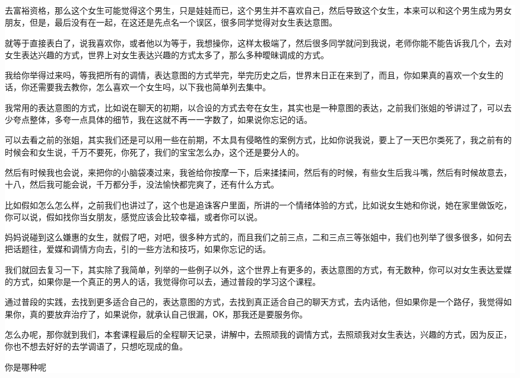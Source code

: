 去富裕资格，那么这个女生可能觉得这个男生，只是娃娃而已，这个男生并不喜欢自己，然后导致这个女生，本来可以和这个男生成为男女朋友，但是，最后没有在一起，在这还是先点名一个误区，很多同学觉得对女生表达意图。

就等于直接表白了，说我喜欢你，或者他以为等于，我想操你，这样太极端了，然后很多同学就问到我说，老师你能不能告诉我几个，去对女生表达兴趣的方式，世界上对女生表达兴趣的方式太多了，那么多种曖昧调成的方式。

我给你举得过来吗，等我把所有的调情，表达意图的方式举完，举完历史之后，世界末日正在来到了，而且，你如果真的喜欢一个女生的话，你还需要我去教你，怎么喜欢一个女生吗，以下我也简单列去集中。

我常用的表达意图的方式，比如说在聊天的初期，以合设的方式去夸在女生，其实也是一种意图的表达，之前我们张姐的爷讲过了，可以去少夸点整体，多夸一点具体的细节，我在这就不再一一字数了，如果说你忘记的话。

可以去看之前的张姐，其实我们还是可以用一些在前期，不太具有侵略性的案例方式，比如你说我说，要上了一天巴尔类死了，我之前有的时候会和女生说，千万不要死，你死了，我们的宝宝怎么办，这个还是要分人的。

然后有时候我也会说，来把你的小脑袋凑过来，我爸给你按摩一下，后来揉揉间，然后有的时候，有些女生后我斗嘴，然后有时候故意去，十八，然后我可能会说，千万都分手，没法愉快都完爽了，还有什么方式。

比如假如怎么怎么样，之前我们也讲过了，这个也是追诛客户里面，所讲的一个情绪体验的方式，比如说女生她和你说，她在家里做饭吃，你可以说，假如找你当女朋友，感觉应该会比较幸福，或者你可以说。

妈妈说碰到这么嫌惠的女生，就假了吧，对吧，很多种方式的，而且我们之前三点，二和三点三等张姐中，我们也列举了很多很多，如何去把话题往，爱媒和调情方向去，引的一些方法和技巧，如果你忘记的话。

我们就回去复习一下，其实除了我简单，列举的一些例子以外，这个世界上有更多的，表达意图的方式，有无数种，你可以对女生表达爱媒的方式，如果你是一个真正的男人的话，我觉得你可以去，通过普段的学习这个课程。

通过普段的实践，去找到更多适合自己的，表达意图的方式，去找到真正适合自己的聊天方式，去内话他，但如果你是一个路仔，我觉得如果你，真的要放弃治疗了，如果说你，就承认自己很漏，OK，那我还是要服务你。

怎么办呢，那你就到我们，本套课程最后的全程聊天记录，讲解中，去照顽我的调情方式，去照顽我对女生表达，兴趣的方式，因为反正，你也不想去好好的去学调语了，只想吃现成的鱼。

你是哪种呢